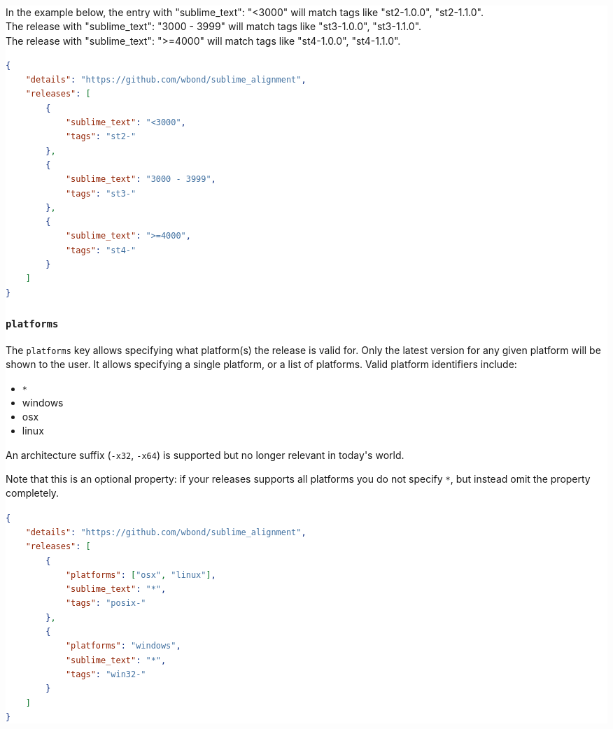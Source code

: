 In the example below, the entry with "sublime_text": "<3000" will match tags like "st2-1.0.0", "st2-1.1.0".  
The release with "sublime_text": "3000 - 3999" will match tags like "st3-1.0.0", "st3-1.1.0".  
The release with "sublime_text": ">=4000" will match tags like "st4-1.0.0", "st4-1.1.0".


```json
{
	"details": "https://github.com/wbond/sublime_alignment",
	"releases": [
		{
			"sublime_text": "<3000",
			"tags": "st2-"
		},
		{
			"sublime_text": "3000 - 3999",
			"tags": "st3-"
		},
		{
			"sublime_text": ">=4000",
			"tags": "st4-"
		}
	]
}
```


### `platforms`

The `platforms` key allows specifying
what platform(s) the release is valid for.
Only the latest version for any given platform will be shown to the user.
It allows specifying a single platform, or a list of platforms.
Valid platform identifiers include:

- `*`
- windows
- osx
- linux

An architecture suffix (`-x32`, `-x64`) is supported
but no longer relevant in today's world.

Note that this is an optional property:
if your releases supports all platforms you do not specify `*`,
but instead omit the property completely.

```json
{
	"details": "https://github.com/wbond/sublime_alignment",
	"releases": [
		{
			"platforms": ["osx", "linux"],
			"sublime_text": "*",
			"tags": "posix-"
		},
		{
			"platforms": "windows",
			"sublime_text": "*",
			"tags": "win32-"
		}
	]
}
```


[pcc_json]: https://github.com/wbond/package_control_channel/blob/master/repository.json
[lsp]: https://packages.sublimetext.io/packages/LSP/
[lspjson]: https://packages.sublimetext.io/packages/LSP-json/
[schema]: https://github.com/wbond/package_control/blob/master/sublime-package.json#L505
[rename]: pc_renaming.html
[labels]: pc_submitting.html#what-labels-to-use